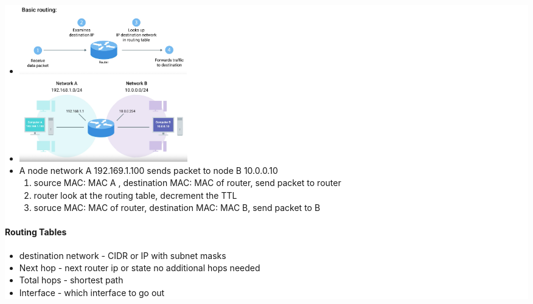 - <img src="computer-networking/images/image-20200601234409267.png" alt="image-20200601234409267" style="zoom:33%;" />
- <img src="computer-networking/images/image-20200601234515359.png" alt="image-20200601234515359" style="zoom:33%;" />
- A node network A 192.169.1.100 sends packet to  node B 10.0.0.10
  1. source MAC: MAC A ,  destination MAC: MAC of router, send packet to router
  2. router look at the routing table,  decrement the TTL 
  3. soruce MAC: MAC of router, destination MAC: MAC B, send packet to B

#### Routing Tables

- destination network - CIDR or IP with subnet masks
- Next hop - next router ip or state no additional hops needed
- Total hops - shortest path
- Interface - which interface to go out
